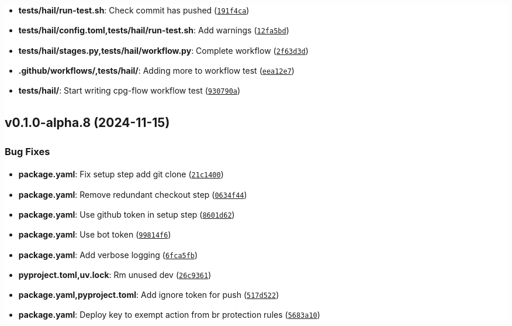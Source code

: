 - **tests/hail/run-test.sh**: Check commit has pushed
  ([`191f4ca`](https://github.com/populationgenomics/cpg-flow/commit/191f4cacf8c96452442b4721c00c55239ad4e58b))

- **tests/hail/config.toml,tests/hail/run-test.sh**: Add warnings
  ([`12fa5bd`](https://github.com/populationgenomics/cpg-flow/commit/12fa5bd351a8f8344fc4f697c8bc71f328f48a25))

- **tests/hail/stages.py,tests/hail/workflow.py**: Complete workflow
  ([`2f63d3d`](https://github.com/populationgenomics/cpg-flow/commit/2f63d3d0d08ffed5eb5b3b58f5d44e0fb3135464))

- **.github/workflows/,tests/hail/**: Adding more to workflow test
  ([`eea12e7`](https://github.com/populationgenomics/cpg-flow/commit/eea12e7cd5e5c222f60056642b19d9868b430ac4))

- **tests/hail/**: Start writing cpg-flow workflow test
  ([`930790a`](https://github.com/populationgenomics/cpg-flow/commit/930790a89d9d0720c7def8eb2e4784ea17db1641))


## v0.1.0-alpha.8 (2024-11-15)

### Bug Fixes

- **package.yaml**: Fix setup step add git clone
  ([`21c1400`](https://github.com/populationgenomics/cpg-flow/commit/21c1400a6083df40dffa66b9a642bf3f7d8892f4))

- **package.yaml**: Remove redundant checkout step
  ([`0634f44`](https://github.com/populationgenomics/cpg-flow/commit/0634f445361bf050d6243d142411c8738601c9e7))

- **package.yaml**: Use github token in setup step
  ([`8601d62`](https://github.com/populationgenomics/cpg-flow/commit/8601d62983cdac7b6a70429ac1d1c1c0aa4cf0f2))

- **package.yaml**: Use bot token
  ([`99814f6`](https://github.com/populationgenomics/cpg-flow/commit/99814f61d5f91bed00c49bf954da4c13b247a574))

- **package.yaml**: Add verbose logging
  ([`6fca5fb`](https://github.com/populationgenomics/cpg-flow/commit/6fca5fb4688840f38322db90eafb8183b9f5b835))

- **pyproject.toml,uv.lock**: Rm unused dev
  ([`26c9361`](https://github.com/populationgenomics/cpg-flow/commit/26c93615ed4a53ca8c239f57d98b99666dcaf6c6))

- **package.yaml,pyproject.toml**: Add ignore token for push
  ([`517d522`](https://github.com/populationgenomics/cpg-flow/commit/517d522fdfad4c4042f0dd4a472655ff0697c4b9))

- **package.yaml**: Deploy key to exempt action from br protection rules
  ([`5683a10`](https://github.com/populationgenomics/cpg-flow/commit/5683a10b95daa9a772360d75912572cac8dc9c9e))
